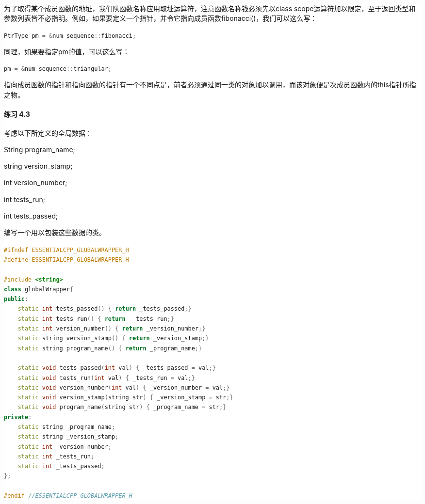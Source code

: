 为了取得某个成员函数的地址，我们队函数名称应用取址运算符，注意函数名称钱必须先以class scope运算符加以限定，至于返回类型和参数列表皆不必指明。例如，如果要定义一个指针，并令它指向成员函数fibonacci()，我们可以这么写：

```c++
PtrType pm = &num_sequence::fibonacci;
```

同理，如果要指定pm的值，可以这么写：

```c++
pm = &num_sequence::triangular;
```

指向成员函数的指针和指向函数的指针有一个不同点是，前者必须通过同一类的对象加以调用，而该对象便是次成员函数内的this指针所指之物。

#### 练习 4.3

考虑以下所定义的全局数据：

String program_name;

string version_stamp;

int version_number;

int tests_run;

int tests_passed;

编写一个用以包装这些数据的类。

```C++
#ifndef ESSENTIALCPP_GLOBALWRAPPER_H
#define ESSENTIALCPP_GLOBALWRAPPER_H

#include <string>
class globalWrapper{
public:
    static int tests_passed() { return _tests_passed;}
    static int tests_run() { return  _tests_run;}
    static int version_number() { return _version_number;}
    static string version_stamp() { return _version_stamp;}
    static string program_name() { return _program_name;}

    static void tests_passed(int val) { _tests_passed = val;}
    static void tests_run(int val) { _tests_run = val;}
    static void version_number(int val) { _version_number = val;}
    static void version_stamp(string str) { _version_stamp = str;}
    static void program_name(string str) { _program_name = str;}
private:
    static string _program_name;
    static string _version_stamp;
    static int _version_number;
    static int _tests_run;
    static int _tests_passed;
};

#endif //ESSENTIALCPP_GLOBALWRAPPER_H
```
